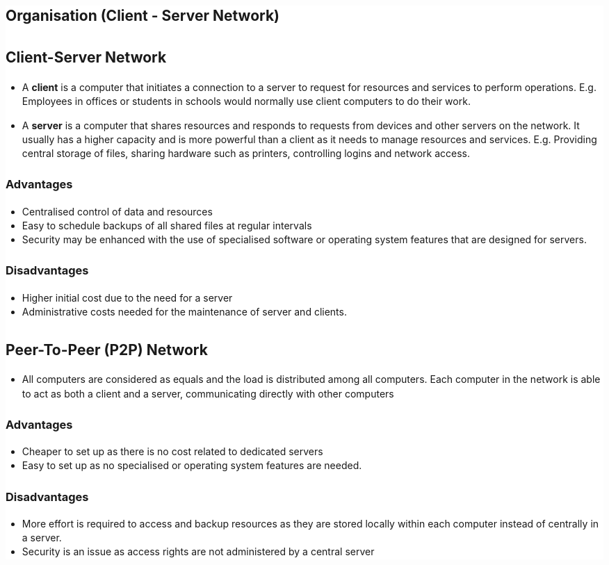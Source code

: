 ## Organisation (Client - Server Network)
## Client-Server Network
- A **client** is a computer that initiates a connection to a server to request for resources and services to perform operations. E.g. Employees in offices or students in schools would normally use client computers to do their work.

- A **server** is a computer that shares resources and responds to requests from devices and other servers on the network. It usually has a higher capacity and is more powerful than a client as it needs to manage resources and services. E.g. Providing central storage of files, sharing hardware such as printers, controlling logins and network access.

### Advantages
- Centralised control of data and resources
- Easy to schedule backups of all shared files at regular intervals
- Security may be enhanced with the use of specialised software or operating system features that are designed for servers.

### Disadvantages
- Higher initial cost due to the need for a server
- Administrative costs needed for the maintenance of server and clients.

## Peer-To-Peer (P2P) Network
- All computers are considered as equals and the load is distributed among all computers. Each computer in the network is able to act as both a client and a server, communicating directly with other computers
### Advantages
- Cheaper to set up as there is no cost related to dedicated servers 
- Easy to set up as no specialised or operating system features are needed.
### Disadvantages
- More effort is required to access and backup resources as they are stored locally within each computer instead of centrally in a server.
- Security is an issue as access rights are not administered by a central server
